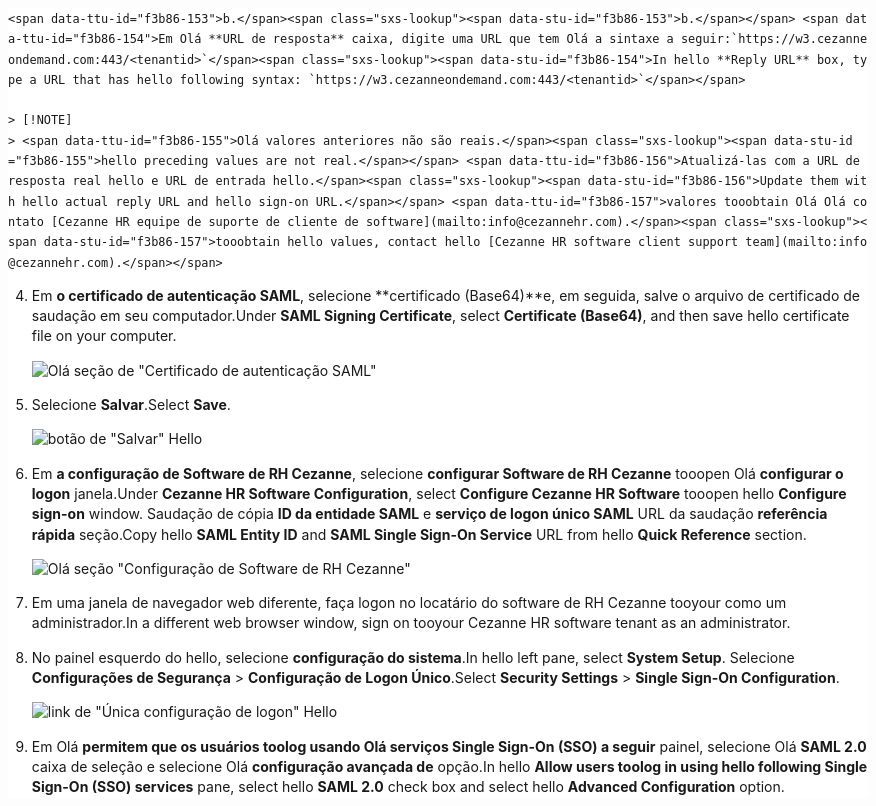     <span data-ttu-id="f3b86-153">b.</span><span class="sxs-lookup"><span data-stu-id="f3b86-153">b.</span></span> <span data-ttu-id="f3b86-154">Em Olá **URL de resposta** caixa, digite uma URL que tem Olá a sintaxe a seguir:`https://w3.cezanneondemand.com:443/<tenantid>`</span><span class="sxs-lookup"><span data-stu-id="f3b86-154">In hello **Reply URL** box, type a URL that has hello following syntax: `https://w3.cezanneondemand.com:443/<tenantid>`</span></span>    
     
    > [!NOTE] 
    > <span data-ttu-id="f3b86-155">Olá valores anteriores não são reais.</span><span class="sxs-lookup"><span data-stu-id="f3b86-155">hello preceding values are not real.</span></span> <span data-ttu-id="f3b86-156">Atualizá-las com a URL de resposta real hello e URL de entrada hello.</span><span class="sxs-lookup"><span data-stu-id="f3b86-156">Update them with hello actual reply URL and hello sign-on URL.</span></span> <span data-ttu-id="f3b86-157">valores tooobtain Olá Olá contato [Cezanne HR equipe de suporte de cliente de software](mailto:info@cezannehr.com).</span><span class="sxs-lookup"><span data-stu-id="f3b86-157">tooobtain hello values, contact hello [Cezanne HR software client support team](mailto:info@cezannehr.com).</span></span>

4. <span data-ttu-id="f3b86-158">Em **o certificado de autenticação SAML**, selecione **certificado (Base64)**e, em seguida, salve o arquivo de certificado de saudação em seu computador.</span><span class="sxs-lookup"><span data-stu-id="f3b86-158">Under **SAML Signing Certificate**, select **Certificate (Base64)**, and then save hello certificate file on your computer.</span></span>

    ![Olá seção de "Certificado de autenticação SAML"](./media/active-directory-saas-cezannehrsoftware-tutorial/tutorial_cezannehrsoftware_certificate.png) 

5. <span data-ttu-id="f3b86-160">Selecione **Salvar**.</span><span class="sxs-lookup"><span data-stu-id="f3b86-160">Select **Save**.</span></span>

    ![botão de "Salvar" Hello](./media/active-directory-saas-cezannehrsoftware-tutorial/tutorial_general_400.png)
    
6. <span data-ttu-id="f3b86-162">Em **a configuração de Software de RH Cezanne**, selecione **configurar Software de RH Cezanne** tooopen Olá **configurar o logon** janela.</span><span class="sxs-lookup"><span data-stu-id="f3b86-162">Under **Cezanne HR Software Configuration**, select **Configure Cezanne HR Software** tooopen hello **Configure sign-on** window.</span></span> <span data-ttu-id="f3b86-163">Saudação de cópia **ID da entidade SAML** e **serviço de logon único SAML** URL da saudação **referência rápida** seção.</span><span class="sxs-lookup"><span data-stu-id="f3b86-163">Copy hello **SAML Entity ID** and **SAML Single Sign-On Service** URL from hello **Quick Reference** section.</span></span>

    ![Olá seção "Configuração de Software de RH Cezanne"](./media/active-directory-saas-cezannehrsoftware-tutorial/tutorial_cezannehrsoftware_configure.png) 

7. <span data-ttu-id="f3b86-165">Em uma janela de navegador web diferente, faça logon no locatário do software de RH Cezanne tooyour como um administrador.</span><span class="sxs-lookup"><span data-stu-id="f3b86-165">In a different web browser window, sign on tooyour Cezanne HR software tenant as an administrator.</span></span>

8. <span data-ttu-id="f3b86-166">No painel esquerdo do hello, selecione **configuração do sistema**.</span><span class="sxs-lookup"><span data-stu-id="f3b86-166">In hello left pane, select **System Setup**.</span></span> <span data-ttu-id="f3b86-167">Selecione **Configurações de Segurança** > **Configuração de Logon Único**.</span><span class="sxs-lookup"><span data-stu-id="f3b86-167">Select **Security Settings** > **Single Sign-On Configuration**.</span></span>

    ![link de "Única configuração de logon" Hello](./media/active-directory-saas-cezannehrsoftware-tutorial/tutorial_cezannehrsoftware_000.png)

9. <span data-ttu-id="f3b86-169">Em Olá **permitem que os usuários toolog usando Olá serviços Single Sign-On (SSO) a seguir** painel, selecione Olá **SAML 2.0** caixa de seleção e selecione Olá **configuração avançada de** opção.</span><span class="sxs-lookup"><span data-stu-id="f3b86-169">In hello **Allow users toolog in using hello following Single Sign-On (SSO) services** pane, select hello **SAML 2.0** check box and select hello **Advanced Configuration** option.</span></span>


[1]: ./media/active-directory-saas-cezannehrsoftware-tutorial/tutorial_general_01.png
[2]: ./media/active-directory-saas-cezannehrsoftware-tutorial/tutorial_general_02.png
[3]: ./media/active-directory-saas-cezannehrsoftware-tutorial/tutorial_general_03.png
[4]: ./media/active-directory-saas-cezannehrsoftware-tutorial/tutorial_general_04.png
[100]: ./media/active-directory-saas-cezannehrsoftware-tutorial/tutorial_general_100.png
[200]: ./media/active-directory-saas-cezannehrsoftware-tutorial/tutorial_general_200.png
[201]: ./media/active-directory-saas-cezannehrsoftware-tutorial/tutorial_general_201.png
[202]: ./media/active-directory-saas-cezannehrsoftware-tutorial/tutorial_general_202.png
[203]: ./media/active-directory-saas-cezannehrsoftware-tutorial/tutorial_general_203.png